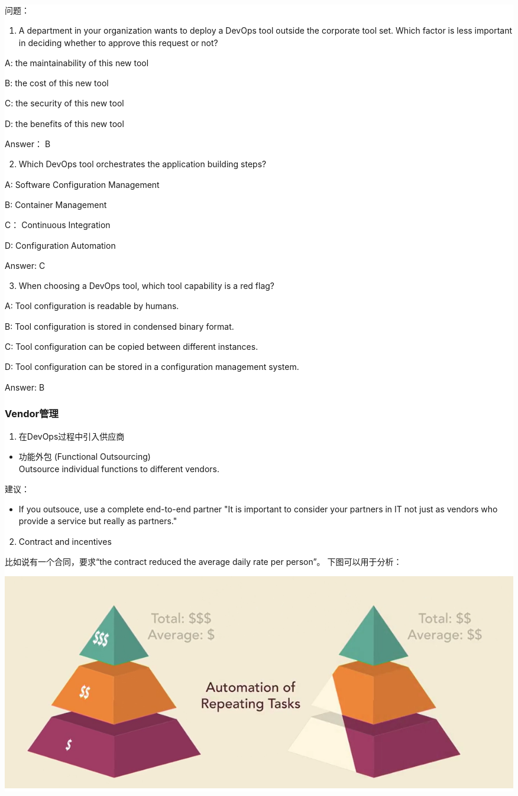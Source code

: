 问题：
1. A department in your organization wants to deploy a DevOps tool outside the corporate tool set. Which factor is less important in deciding whether to approve this request or not?

A: the maintainability of this new tool

B: the cost of this new tool

C: the security of this new tool

D: the benefits of this new tool

Answer： B

2. Which DevOps tool orchestrates the application building steps?

A: Software Configuration Management

B: Container Management

C： Continuous Integration

D: Configuration Automation

Answer: C

3. When choosing a DevOps tool, which tool capability is a red flag?

A: Tool configuration is readable by humans.

B: Tool configuration is stored in condensed binary format.

C: Tool configuration can be copied between different instances.

D: Tool configuration can be stored in a configuration management system.

Answer:  B

### Vendor管理

1. 在DevOps过程中引入供应商

- 功能外包 (Functional Outsourcing)<br>
Outsource individual functions to different vendors.

建议：
  - If you outsouce, use a complete end-to-end partner
"It is important to consider your partners in IT not just as vendors who provide a service but really as partners."

2. Contract and incentives

比如说有一个合同，要求“the contract reduced the average daily rate per person”。 下图可以用于分析：

![devops](./images/devops034.png)<br>
